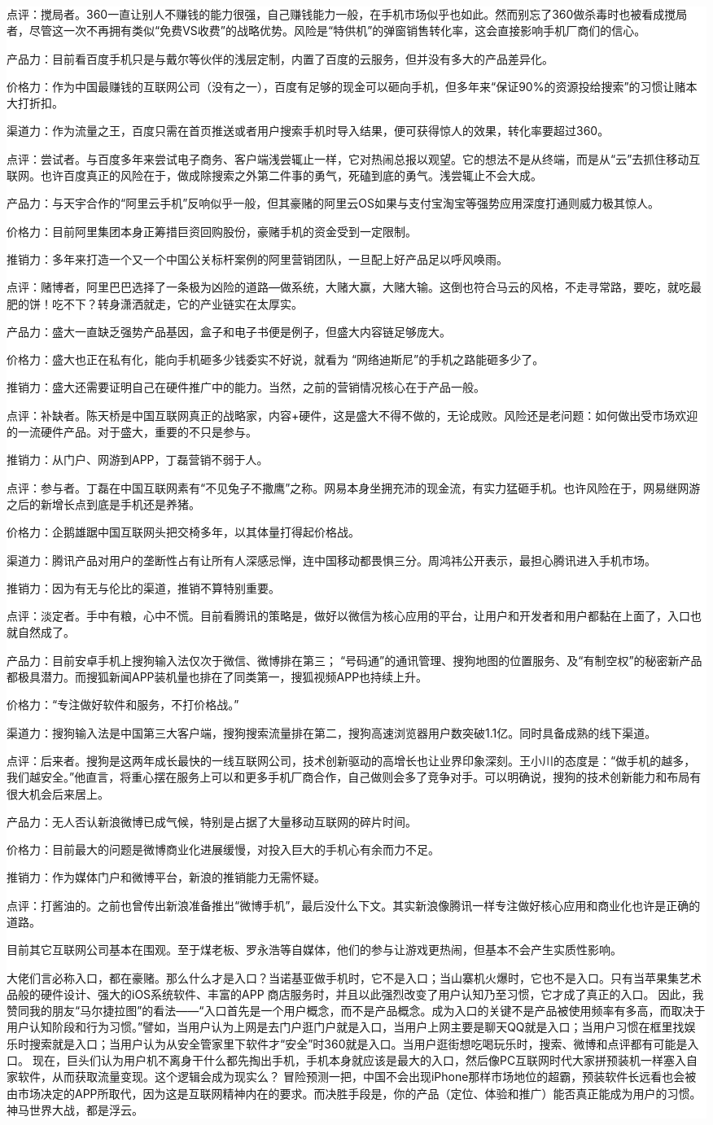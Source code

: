 点评：搅局者。360一直让别人不赚钱的能力很强，自己赚钱能力一般，在手机市场似乎也如此。然而别忘了360做杀毒时也被看成搅局者，尽管这一次不再拥有类似“免费VS收费”的战略优势。风险是“特供机”的弹窗销售转化率，这会直接影响手机厂商们的信心。

产品力：目前看百度手机只是与戴尔等伙伴的浅层定制，内置了百度的云服务，但并没有多大的产品差异化。

价格力：作为中国最赚钱的互联网公司（没有之一），百度有足够的现金可以砸向手机，但多年来“保证90%的资源投给搜索”的习惯让赌本大打折扣。

渠道力：作为流量之王，百度只需在首页推送或者用户搜索手机时导入结果，便可获得惊人的效果，转化率要超过360。

点评：尝试者。与百度多年来尝试电子商务、客户端浅尝辄止一样，它对热闹总报以观望。它的想法不是从终端，而是从“云”去抓住移动互联网。也许百度真正的风险在于，做成除搜索之外第二件事的勇气，死磕到底的勇气。浅尝辄止不会大成。

产品力：与天宇合作的“阿里云手机”反响似乎一般，但其豪赌的阿里云OS如果与支付宝淘宝等强势应用深度打通则威力极其惊人。

价格力：目前阿里集团本身正筹措巨资回购股份，豪赌手机的资金受到一定限制。

推销力：多年来打造一个又一个中国公关标杆案例的阿里营销团队，一旦配上好产品足以呼风唤雨。

点评：赌博者，阿里巴巴选择了一条极为凶险的道路—做系统，大赌大赢，大赌大输。这倒也符合马云的风格，不走寻常路，要吃，就吃最肥的饼！吃不下？转身潇洒就走，它的产业链实在太厚实。

产品力：盛大一直缺乏强势产品基因，盒子和电子书便是例子，但盛大内容链足够庞大。

价格力：盛大也正在私有化，能向手机砸多少钱委实不好说，就看为 “网络迪斯尼”的手机之路能砸多少了。

推销力：盛大还需要证明自己在硬件推广中的能力。当然，之前的营销情况核心在于产品一般。

点评：补缺者。陈天桥是中国互联网真正的战略家，内容+硬件，这是盛大不得不做的，无论成败。风险还是老问题：如何做出受市场欢迎的一流硬件产品。对于盛大，重要的不只是参与。

推销力：从门户、网游到APP，丁磊营销不弱于人。

点评：参与者。丁磊在中国互联网素有“不见兔子不撒鹰”之称。网易本身坐拥充沛的现金流，有实力猛砸手机。也许风险在于，网易继网游之后的新增长点到底是手机还是养猪。

价格力：企鹅雄踞中国互联网头把交椅多年，以其体量打得起价格战。

渠道力：腾讯产品对用户的垄断性占有让所有人深感忌惮，连中国移动都畏惧三分。周鸿祎公开表示，最担心腾讯进入手机市场。

推销力：因为有无与伦比的渠道，推销不算特别重要。

点评：淡定者。手中有粮，心中不慌。目前看腾讯的策略是，做好以微信为核心应用的平台，让用户和开发者和用户都黏在上面了，入口也就自然成了。

产品力：目前安卓手机上搜狗输入法仅次于微信、微博排在第三； “号码通”的通讯管理、搜狗地图的位置服务、及“有制空权”的秘密新产品都极具潜力。而搜狐新闻APP装机量也排在了同类第一，搜狐视频APP也持续上升。

价格力：“专注做好软件和服务，不打价格战。”

渠道力：搜狗输入法是中国第三大客户端，搜狗搜索流量排在第二，搜狗高速浏览器用户数突破1.1亿。同时具备成熟的线下渠道。

点评：后来者。搜狗是这两年成长最快的一线互联网公司，技术创新驱动的高增长也让业界印象深刻。王小川的态度是：“做手机的越多，我们越安全。”他直言，将重心摆在服务上可以和更多手机厂商合作，自己做则会多了竞争对手。可以明确说，搜狗的技术创新能力和布局有很大机会后来居上。

产品力：无人否认新浪微博已成气候，特别是占据了大量移动互联网的碎片时间。

价格力：目前最大的问题是微博商业化进展缓慢，对投入巨大的手机心有余而力不足。

推销力：作为媒体门户和微博平台，新浪的推销能力无需怀疑。

点评：打酱油的。之前也曾传出新浪准备推出“微博手机”，最后没什么下文。其实新浪像腾讯一样专注做好核心应用和商业化也许是正确的道路。

目前其它互联网公司基本在围观。至于煤老板、罗永浩等自媒体，他们的参与让游戏更热闹，但基本不会产生实质性影响。

大佬们言必称入口，都在豪赌。那么什么才是入口？当诺基亚做手机时，它不是入口；当山寨机火爆时，它也不是入口。只有当苹果集艺术品般的硬件设计、强大的iOS系统软件、丰富的APP 商店服务时，并且以此强烈改变了用户认知乃至习惯，它才成了真正的入口。 因此，我赞同我的朋友“马尔捷拉图”的看法——“入口首先是一个用户概念，而不是产品概念。成为入口的关键不是产品被使用频率有多高，而取决于用户认知阶段和行为习惯。”譬如，当用户认为上网是去门户逛门户就是入口，当用户上网主要是聊天QQ就是入口；当用户习惯在框里找娱乐时搜索就是入口；当用户认为从安全管家里下软件才“安全”时360就是入口。当用户逛街想吃喝玩乐时，搜索、微博和点评都有可能是入口。 现在，巨头们认为用户机不离身干什么都先掏出手机，手机本身就应该是最大的入口，然后像PC互联网时代大家拼预装机一样塞入自家软件，从而获取流量变现。这个逻辑会成为现实么？ 冒险预测一把，中国不会出现iPhone那样市场地位的超霸，预装软件长远看也会被由市场决定的APP所取代，因为这是互联网精神内在的要求。而决胜手段是，你的产品（定位、体验和推广）能否真正能成为用户的习惯。神马世界大战，都是浮云。
